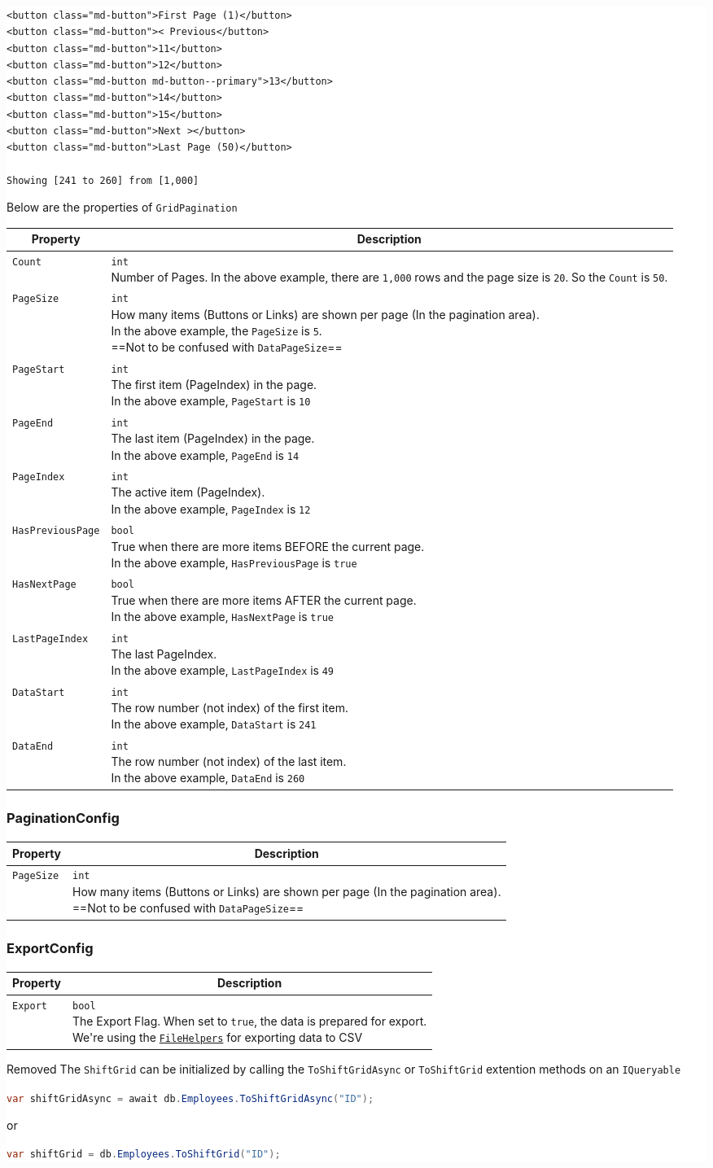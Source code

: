     <button class="md-button">First Page (1)</button>
    <button class="md-button">< Previous</button>
    <button class="md-button">11</button>
    <button class="md-button">12</button>
    <button class="md-button md-button--primary">13</button>
    <button class="md-button">14</button>
    <button class="md-button">15</button>
    <button class="md-button">Next ></button>
    <button class="md-button">Last Page (50)</button>

    Showing [241 to 260] from [1,000]

Below are the properties of `GridPagination`

| Property                   | Description                                                                                          |
| ----------------------     | ---------------------------------------------------------------------------------------------------- |
| `Count`                    | `int` <br/> Number of Pages. In the above example, there are `1,000` rows and the page size is `20`. So the `Count` is `50`. |
| `PageSize`                 | `int` <br/> How many items (Buttons or Links) are shown per page (In the pagination area). <br/> In the above example, the `PageSize` is `5`. <br/> ==Not to be confused with `DataPageSize`== |
| `PageStart`                | `int` <br/> The first item (PageIndex) in the page. <br/> In the above example, `PageStart` is `10` |
| `PageEnd`                  | `int` <br/> The last item (PageIndex) in the page. <br/> In the above example, `PageEnd` is `14` |
| `PageIndex`                | `int` <br/> The active item (PageIndex). <br/> In the above example, `PageIndex` is `12` |
| `HasPreviousPage`          | `bool` <br/> True when there are more items BEFORE the current page. <br/> In the above example, `HasPreviousPage` is `true` |
| `HasNextPage`              | `bool` <br/> True when there are more items AFTER the current page. <br/> In the above example, `HasNextPage` is `true` |
| `LastPageIndex`            | `int` <br/> The last PageIndex. <br/> In the above example, `LastPageIndex` is `49` |
| `DataStart`                | `int` <br/> The row number (not index) of the first item. <br/> In the above example, `DataStart` is `241` |
| `DataEnd`                  | `int` <br/> The row number (not index) of the last item. <br/> In the above example, `DataEnd` is `260` |

### PaginationConfig

| Property                   | Description                                                                                          |
| ----------------------     | ---------------------------------------------------------------------------------------------------- |
| `PageSize`                 | `int` <br/> How many items (Buttons or Links) are shown per page (In the pagination area). <br/> ==Not to be confused with `DataPageSize`== |


### ExportConfig

| Property                   | Description                                                                                          |
| ----------------------     | ---------------------------------------------------------------------------------------------------- |
| `Export`                   | `bool` <br/> The Export Flag. When set to `true`, the data is prepared for export.<br/> We're using the [`FileHelpers`](https://www.filehelpers.net/) for exporting data to CSV  |

Removed
The ``ShiftGrid`` can be initialized by calling the ``ToShiftGridAsync`` or ``ToShiftGrid`` extention methods on an ``IQueryable``

``` C#
var shiftGridAsync = await db.Employees.ToShiftGridAsync("ID");
```
or
``` C#
var shiftGrid = db.Employees.ToShiftGrid("ID");
```
